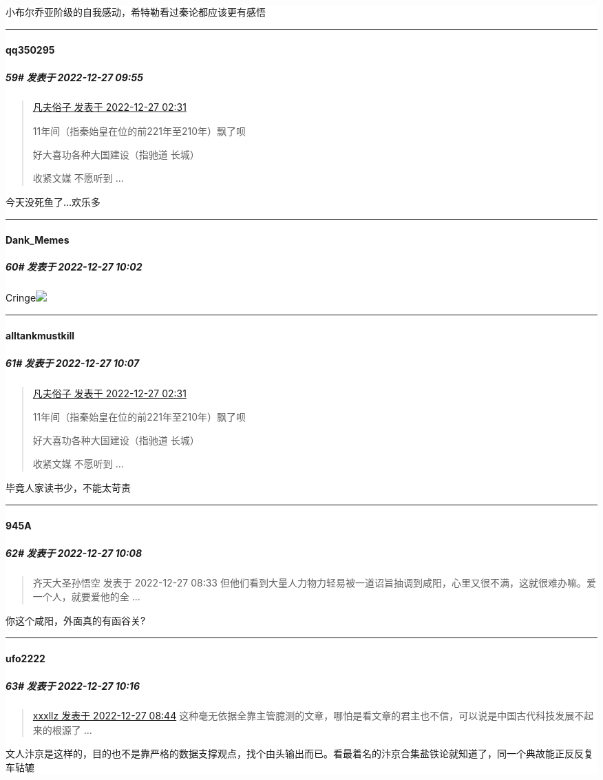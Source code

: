 小布尔乔亚阶级的自我感动，希特勒看过秦论都应该更有感悟

*****

####  qq350295  
##### 59#       发表于 2022-12-27 09:55

<blockquote><a href="httphttps://bbs.saraba1st.com/2b/forum.php?mod=redirect&amp;goto=findpost&amp;pid=59102072&amp;ptid=2112108" target="_blank">凡夫俗子 发表于 2022-12-27 02:31</a>

11年间（指秦始皇在位的前221年至210年）飘了呗

好大喜功各种大国建设（指驰道 长城）

收紧文媒 不愿听到 ...</blockquote>
今天没死鱼了…欢乐多

*****

####  Dank_Memes  
##### 60#       发表于 2022-12-27 10:02

Cringe<img src="https://static.saraba1st.com/image/smiley/face2017/037.png" referrerpolicy="no-referrer">



*****

####  alltankmustkill  
##### 61#       发表于 2022-12-27 10:07

<blockquote><a href="httphttps://bbs.saraba1st.com/2b/forum.php?mod=redirect&amp;goto=findpost&amp;pid=59102072&amp;ptid=2112108" target="_blank">凡夫俗子 发表于 2022-12-27 02:31</a>

11年间（指秦始皇在位的前221年至210年）飘了呗

好大喜功各种大国建设（指驰道 长城）

收紧文媒 不愿听到 ...</blockquote>毕竟人家读书少，不能太苛责

*****

####  945A  
##### 62#       发表于 2022-12-27 10:08

<blockquote>齐天大圣孙悟空 发表于 2022-12-27 08:33
但他们看到大量人力物力轻易被一道诏旨抽调到咸阳，心里又很不满，这就很难办嘛。爱一个人，就要爱他的全 ...</blockquote>
你这个咸阳，外面真的有函谷关?



*****

####  ufo2222  
##### 63#       发表于 2022-12-27 10:16

<blockquote><a href="httphttps://bbs.saraba1st.com/2b/forum.php?mod=redirect&amp;goto=findpost&amp;pid=59102769&amp;ptid=2112108" target="_blank">xxxllz 发表于 2022-12-27 08:44</a>
这种毫无依据全靠主管臆测的文章，哪怕是看文章的君主也不信，可以说是中国古代科技发展不起来的根源了 ...</blockquote>
文人汴京是这样的，目的也不是靠严格的数据支撑观点，找个由头输出而已。看最着名的汴京合集盐铁论就知道了，同一个典故能正反反复车轱辘
